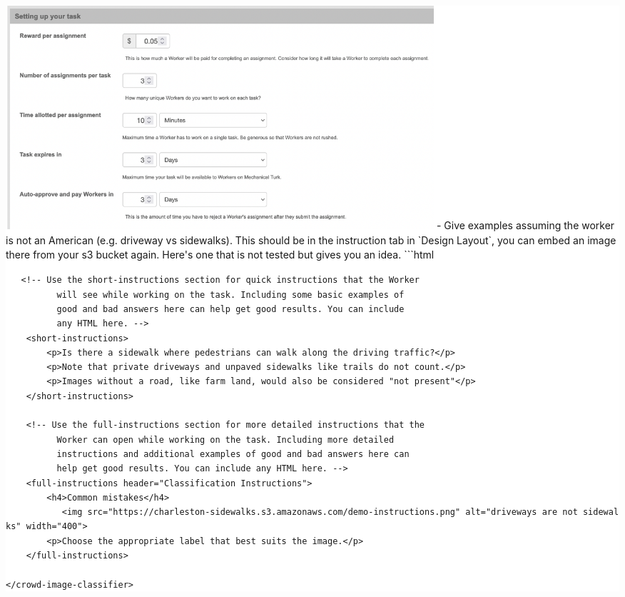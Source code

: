   <img src="images/edit-project2.png" alt="mturk project edit" width='600'>
- Give examples assuming the worker is not an American (e.g. driveway vs sidewalks). This should be in the instruction tab in `Design Layout`, you can embed an image there from your s3 bucket again. Here's one that is not tested but gives you an idea.
  ```html
      <crowd-image-classifier 
        src="${image_url}"
        categories="['Sidewalk is present', 'Sidewalk not present', 'Image quality too poor']"
        header="Choose the correct category"
        name="category">

       <!-- Use the short-instructions section for quick instructions that the Worker
              will see while working on the task. Including some basic examples of 
              good and bad answers here can help get good results. You can include 
              any HTML here. -->
        <short-instructions>
            <p>Is there a sidewalk where pedestrians can walk along the driving traffic?</p>
            <p>Note that private driveways and unpaved sidewalks like trails do not count.</p>
            <p>Images without a road, like farm land, would also be considered "not present"</p>
        </short-instructions>

        <!-- Use the full-instructions section for more detailed instructions that the 
              Worker can open while working on the task. Including more detailed 
              instructions and additional examples of good and bad answers here can
              help get good results. You can include any HTML here. -->
        <full-instructions header="Classification Instructions">
            <h4>Common mistakes</h4>
               <img src="https://charleston-sidewalks.s3.amazonaws.com/demo-instructions.png" alt="driveways are not sidewalks" width="400">
            <p>Choose the appropriate label that best suits the image.</p>
        </full-instructions>

    </crowd-image-classifier>
  ```